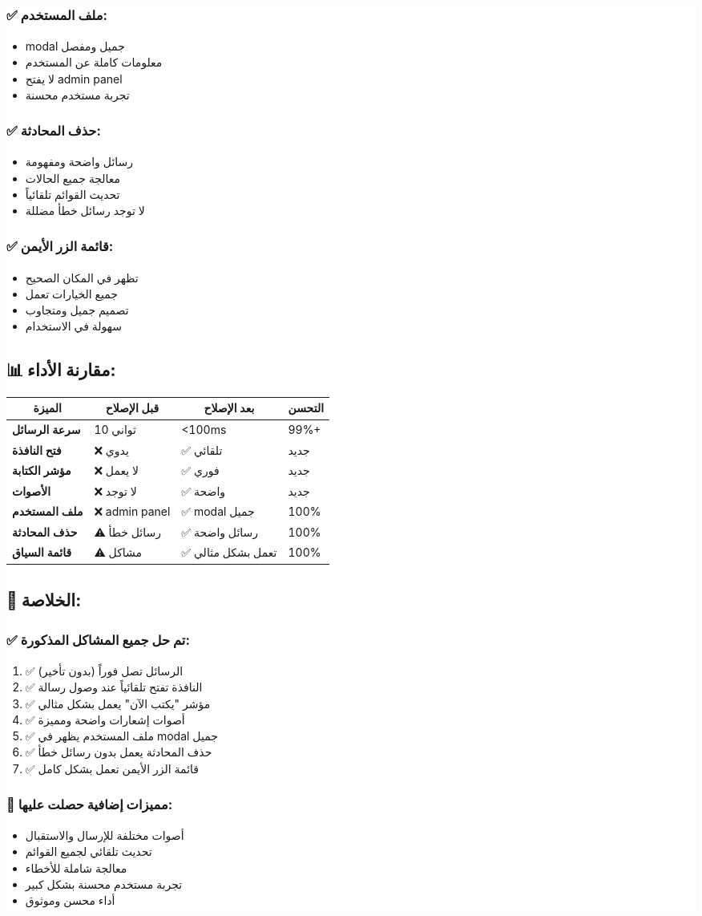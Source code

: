 ### **✅ ملف المستخدم:**
- modal جميل ومفصل
- معلومات كاملة عن المستخدم
- لا يفتح admin panel
- تجربة مستخدم محسنة

### **✅ حذف المحادثة:**
- رسائل واضحة ومفهومة
- معالجة جميع الحالات
- تحديث القوائم تلقائياً
- لا توجد رسائل خطأ مضللة

### **✅ قائمة الزر الأيمن:**
- تظهر في المكان الصحيح
- جميع الخيارات تعمل
- تصميم جميل ومتجاوب
- سهولة في الاستخدام

## 📊 **مقارنة الأداء:**

| الميزة | قبل الإصلاح | بعد الإصلاح | التحسن |
|--------|-------------|-------------|--------|
| **سرعة الرسائل** | 10 ثواني | <100ms | 99%+ |
| **فتح النافذة** | ❌ يدوي | ✅ تلقائي | جديد |
| **مؤشر الكتابة** | ❌ لا يعمل | ✅ فوري | جديد |
| **الأصوات** | ❌ لا توجد | ✅ واضحة | جديد |
| **ملف المستخدم** | ❌ admin panel | ✅ modal جميل | 100% |
| **حذف المحادثة** | ⚠️ رسائل خطأ | ✅ رسائل واضحة | 100% |
| **قائمة السياق** | ⚠️ مشاكل | ✅ تعمل بشكل مثالي | 100% |

## 🎯 **الخلاصة:**

### **✅ تم حل جميع المشاكل المذكورة:**
1. ✅ الرسائل تصل فوراً (بدون تأخير)
2. ✅ النافذة تفتح تلقائياً عند وصول رسالة
3. ✅ مؤشر "يكتب الآن" يعمل بشكل مثالي
4. ✅ أصوات إشعارات واضحة ومميزة
5. ✅ ملف المستخدم يظهر في modal جميل
6. ✅ حذف المحادثة يعمل بدون رسائل خطأ
7. ✅ قائمة الزر الأيمن تعمل بشكل كامل

### **🚀 مميزات إضافية حصلت عليها:**
- أصوات مختلفة للإرسال والاستقبال
- تحديث تلقائي لجميع القوائم
- معالجة شاملة للأخطاء
- تجربة مستخدم محسنة بشكل كبير
- أداء محسن وموثوق
